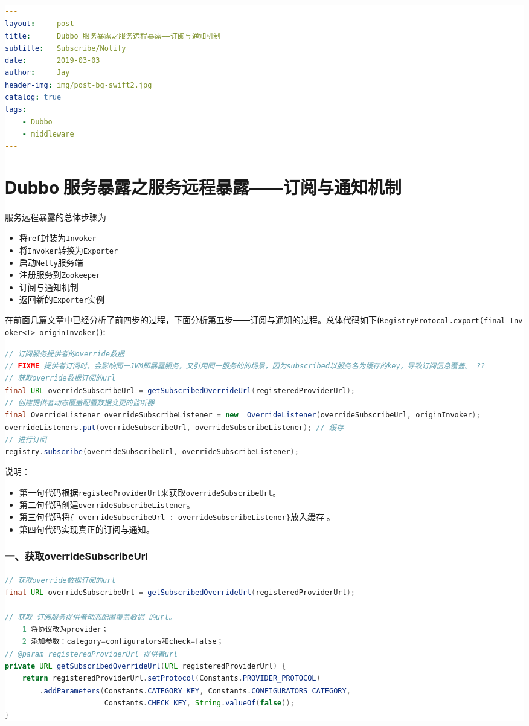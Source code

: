 ```yaml
---
layout:     post
title:      Dubbo 服务暴露之服务远程暴露——订阅与通知机制
subtitle:   Subscribe/Notify
date:       2019-03-03
author:     Jay
header-img: img/post-bg-swift2.jpg
catalog: true
tags:
    - Dubbo
    - middleware
---
```


# Dubbo 服务暴露之服务远程暴露——订阅与通知机制

服务远程暴露的总体步骤为

- 将`ref`封装为`Invoker`
- 将`Invoker`转换为`Exporter`
- 启动`Netty`服务端
- 注册服务到`Zookeeper`
- 订阅与通知机制
- 返回新的`Exporter`实例

在前面几篇文章中已经分析了前四步的过程，下面分析第五步——订阅与通知的过程。总体代码如下(`RegistryProtocol.export(final Invoker<T> originInvoker)`):

```java
// 订阅服务提供者的override数据
// FIXME 提供者订阅时，会影响同一JVM即暴露服务，又引用同一服务的的场景，因为subscribed以服务名为缓存的key，导致订阅信息覆盖。 ??
// 获取override数据订阅的url
final URL overrideSubscribeUrl = getSubscribedOverrideUrl(registeredProviderUrl);
// 创建提供者动态覆盖配置数据变更的监听器
final OverrideListener overrideSubscribeListener = new  OverrideListener(overrideSubscribeUrl, originInvoker); 
overrideListeners.put(overrideSubscribeUrl, overrideSubscribeListener); // 缓存
// 进行订阅
registry.subscribe(overrideSubscribeUrl, overrideSubscribeListener);
```

说明：

- 第一句代码根据`registedProviderUrl`来获取`overrideSubscribeUrl`。
- 第二句代码创建`overrideSubscribeListener`。
- 第三句代码将`{ overrideSubscribeUrl : overrideSubscribeListener}`放入缓存 。
- 第四句代码实现真正的订阅与通知。

### 一、获取overrideSubscribeUrl

```java
// 获取override数据订阅的url
final URL overrideSubscribeUrl = getSubscribedOverrideUrl(registeredProviderUrl);

// 获取 订阅服务提供者动态配置覆盖数据 的url。
 	1 将协议改为provider；
 	2 添加参数：category=configurators和check=false；
// @param registeredProviderUrl 提供者url
private URL getSubscribedOverrideUrl(URL registeredProviderUrl) {
    return registeredProviderUrl.setProtocol(Constants.PROVIDER_PROTOCOL)
        .addParameters(Constants.CATEGORY_KEY, Constants.CONFIGURATORS_CATEGORY,
                       Constants.CHECK_KEY, String.valueOf(false));
}
```
